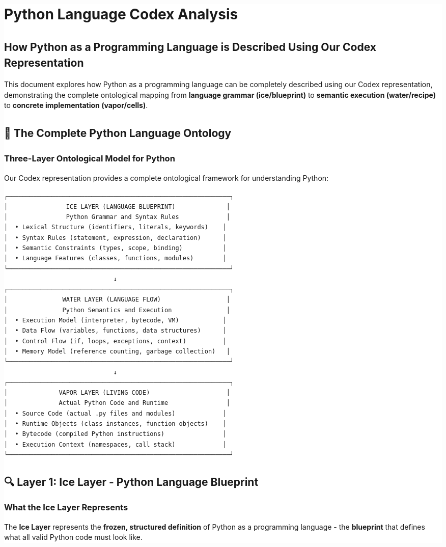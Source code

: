 # Python Language Codex Analysis
## How Python as a Programming Language is Described Using Our Codex Representation

This document explores how Python as a programming language can be completely described using our Codex representation, demonstrating the complete ontological mapping from **language grammar (ice/blueprint)** to **semantic execution (water/recipe)** to **concrete implementation (vapor/cells)**.

## 🌟 **The Complete Python Language Ontology**

### **Three-Layer Ontological Model for Python**
Our Codex representation provides a complete ontological framework for understanding Python:

```
┌─────────────────────────────────────────────────────────────┐
│                ICE LAYER (LANGUAGE BLUEPRINT)              │
│                Python Grammar and Syntax Rules             │
│  • Lexical Structure (identifiers, literals, keywords)    │
│  • Syntax Rules (statement, expression, declaration)      │
│  • Semantic Constraints (types, scope, binding)           │
│  • Language Features (classes, functions, modules)        │
└─────────────────────────────────────────────────────────────┘
                              ↓
┌─────────────────────────────────────────────────────────────┐
│               WATER LAYER (LANGUAGE FLOW)                  │
│               Python Semantics and Execution               │
│  • Execution Model (interpreter, bytecode, VM)            │
│  • Data Flow (variables, functions, data structures)      │
│  • Control Flow (if, loops, exceptions, context)          │
│  • Memory Model (reference counting, garbage collection)   │
└─────────────────────────────────────────────────────────────┘
                              ↓
┌─────────────────────────────────────────────────────────────┐
│              VAPOR LAYER (LIVING CODE)                     │
│              Actual Python Code and Runtime                │
│  • Source Code (actual .py files and modules)             │
│  • Runtime Objects (class instances, function objects)    │
│  • Bytecode (compiled Python instructions)                │
│  • Execution Context (namespaces, call stack)             │
└─────────────────────────────────────────────────────────────┘
```

## 🔍 **Layer 1: Ice Layer - Python Language Blueprint**

### **What the Ice Layer Represents**
The **Ice Layer** represents the **frozen, structured definition** of Python as a programming language - the **blueprint** that defines what all valid Python code must look like.
